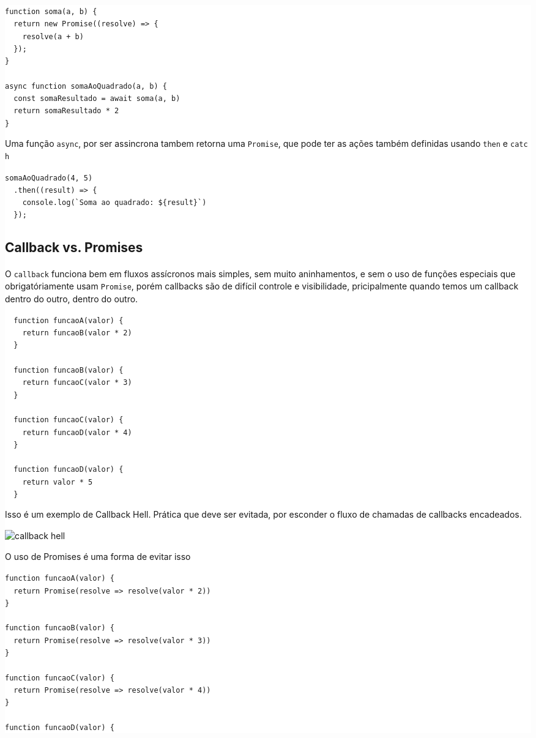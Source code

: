 ```
function soma(a, b) {
  return new Promise((resolve) => {
    resolve(a + b)
  });
}

async function somaAoQuadrado(a, b) {
  const somaResultado = await soma(a, b)
  return somaResultado * 2
}
```

Uma função `async`, por ser assincrona tambem retorna uma `Promise`, que pode ter as ações também definidas usando `then` e `catch`

```
somaAoQuadrado(4, 5)
  .then((result) => {
    console.log(`Soma ao quadrado: ${result}`)
  });
```

## Callback vs. Promises
O `callback` funciona bem em fluxos assícronos mais simples, sem muito aninhamentos, e sem o uso de funções especiais que obrigatóriamente usam `Promise`, porém callbacks são de difícil controle e visibilidade, pricipalmente quando temos um callback dentro do outro, dentro do outro.

```
  function funcaoA(valor) {
    return funcaoB(valor * 2)
  }

  function funcaoB(valor) {
    return funcaoC(valor * 3)
  }

  function funcaoC(valor) {
    return funcaoD(valor * 4)
  }

  function funcaoD(valor) {
    return valor * 5
  }
```

Isso é um exemplo de Callback Hell. Prática que deve ser evitada, por esconder o fluxo de chamadas de callbacks encadeados.

![callback hell](./assets/1_sOy11ZsU1ijCSjZwx8ZzGQ.jpg)

O uso de Promises é uma forma de evitar isso

```
function funcaoA(valor) {
  return Promise(resolve => resolve(valor * 2))
}

function funcaoB(valor) {
  return Promise(resolve => resolve(valor * 3))
}

function funcaoC(valor) {
  return Promise(resolve => resolve(valor * 4))
}

function funcaoD(valor) {
```